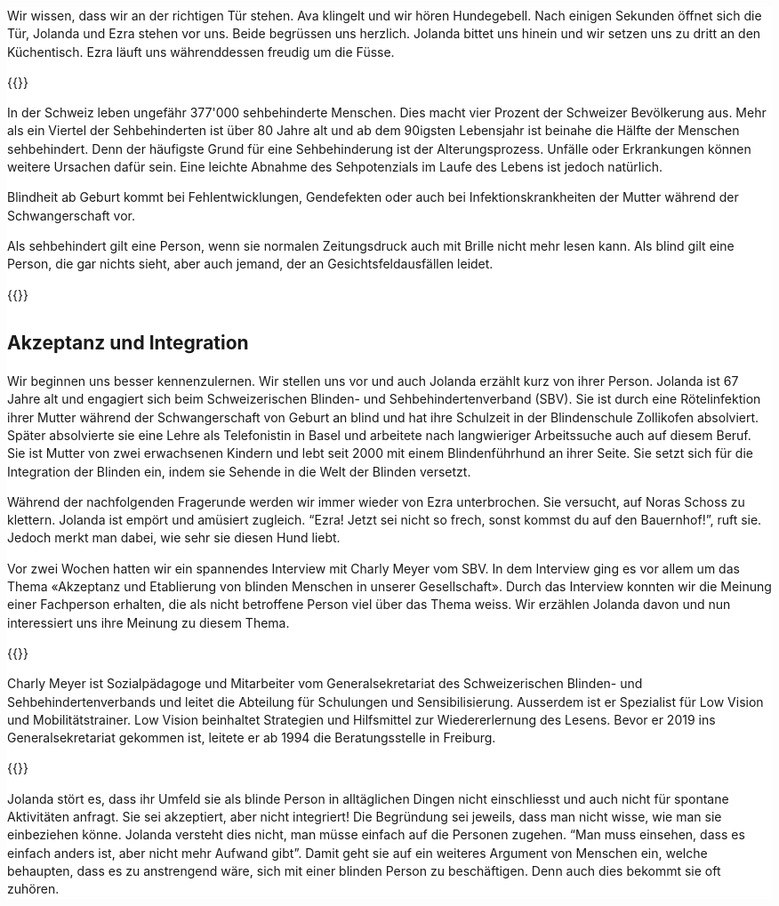 Wir wissen, dass wir an der richtigen Tür stehen. Ava klingelt und wir hören Hundegebell. Nach einigen Sekunden öffnet sich die Tür, Jolanda und Ezra stehen vor uns. Beide begrüssen uns herzlich. Jolanda bittet uns hinein und wir setzen uns zu dritt an den Küchentisch. Ezra läuft uns währenddessen freudig um die Füsse.

{{<box title="Blindheit und Sehbehinderung">}}

In der Schweiz leben ungefähr 377'000 sehbehinderte Menschen. Dies macht vier Prozent der Schweizer Bevölkerung aus. Mehr als ein Viertel der Sehbehinderten ist über 80 Jahre alt und ab dem 90igsten Lebensjahr ist beinahe die Hälfte der Menschen sehbehindert. Denn der häufigste Grund für eine Sehbehinderung ist der Alterungsprozess. Unfälle oder Erkrankungen können weitere Ursachen dafür sein. Eine leichte Abnahme des Sehpotenzials im Laufe des Lebens ist jedoch natürlich. 

Blindheit ab Geburt kommt bei Fehlentwicklungen, Gendefekten oder auch bei Infektionskrankheiten der Mutter während der Schwangerschaft vor. 

Als sehbehindert gilt eine Person, wenn sie normalen Zeitungsdruck auch mit Brille nicht mehr lesen kann. Als blind gilt eine Person, die gar nichts sieht, aber auch jemand, der an Gesichtsfeldausfällen leidet.

{{</box>}}

## Akzeptanz und Integration

Wir beginnen uns besser kennenzulernen. Wir stellen uns vor und auch Jolanda erzählt kurz von ihrer Person. Jolanda ist 67 Jahre alt und engagiert sich beim Schweizerischen Blinden- und Sehbehindertenverband (SBV). Sie ist durch eine Rötelinfektion ihrer Mutter während der Schwangerschaft von Geburt an blind und hat ihre Schulzeit in der Blindenschule Zollikofen absolviert. Später absolvierte sie eine Lehre als Telefonistin in Basel und arbeitete nach langwieriger Arbeitssuche auch auf diesem Beruf. Sie ist Mutter von zwei erwachsenen Kindern und lebt seit 2000 mit einem Blindenführhund an ihrer Seite. Sie setzt sich für die Integration der Blinden ein, indem sie Sehende in die Welt der Blinden versetzt. 

Während der nachfolgenden Fragerunde werden wir immer wieder von Ezra unterbrochen. Sie versucht, auf Noras Schoss zu klettern. Jolanda ist empört und amüsiert zugleich. “Ezra! Jetzt sei nicht so frech, sonst kommst du auf den Bauernhof!”, ruft sie. Jedoch merkt man dabei, wie sehr sie diesen Hund liebt. 

Vor zwei Wochen hatten wir ein spannendes Interview mit Charly Meyer vom SBV. In dem Interview ging es vor allem um das Thema «Akzeptanz und Etablierung von blinden Menschen in unserer Gesellschaft». Durch das Interview konnten wir die Meinung einer Fachperson erhalten, die als nicht betroffene Person viel über das Thema weiss. Wir erzählen Jolanda davon und nun interessiert uns ihre Meinung zu diesem Thema.

{{<box title="Charly Meyer">}}

Charly Meyer ist Sozialpädagoge und Mitarbeiter vom Generalsekretariat des Schweizerischen Blinden- und Sehbehindertenverbands und leitet die Abteilung für Schulungen und Sensibilisierung. Ausserdem ist er Spezialist für Low Vision und Mobilitätstrainer. Low Vision beinhaltet Strategien und Hilfsmittel zur Wiedererlernung des Lesens. Bevor er 2019 ins Generalsekretariat gekommen ist, leitete er ab 1994 die Beratungsstelle in Freiburg.

{{</box>}}

Jolanda stört es, dass ihr Umfeld sie als blinde Person in alltäglichen Dingen nicht einschliesst und auch nicht für spontane Aktivitäten anfragt. Sie sei akzeptiert, aber nicht integriert! Die Begründung sei jeweils, dass man nicht wisse, wie man sie einbeziehen könne. Jolanda versteht dies nicht, man müsse einfach auf die Personen zugehen. “Man muss einsehen, dass es einfach anders ist, aber nicht mehr Aufwand gibt”. Damit geht sie auf ein weiteres Argument von Menschen ein, welche behaupten, dass es zu anstrengend wäre, sich mit einer blinden Person zu beschäftigen. Denn auch dies bekommt sie oft zuhören.

